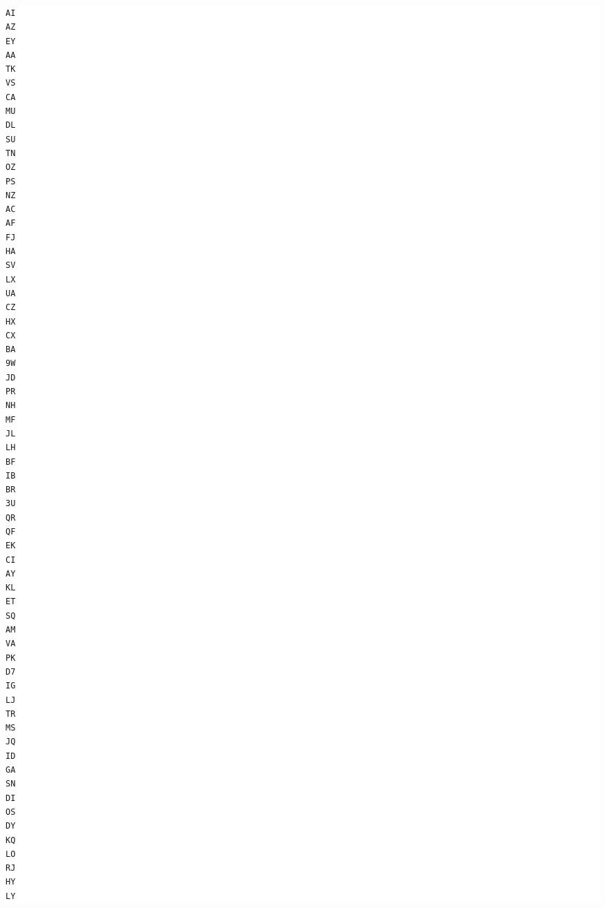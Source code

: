     AI
    AZ
    EY
    AA
    TK
    VS
    CA
    MU
    DL
    SU
    TN
    OZ
    PS
    NZ
    AC
    AF
    FJ
    HA
    SV
    LX
    UA
    CZ
    HX
    CX
    BA
    9W
    JD
    PR
    NH
    MF
    JL
    LH
    BF
    IB
    BR
    3U
    QR
    QF
    EK
    CI
    AY
    KL
    ET
    SQ
    AM
    VA
    PK
    D7
    IG
    LJ
    TR
    MS
    JQ
    ID
    GA
    SN
    DI
    OS
    DY
    KQ
    LO
    RJ
    HY
    LY